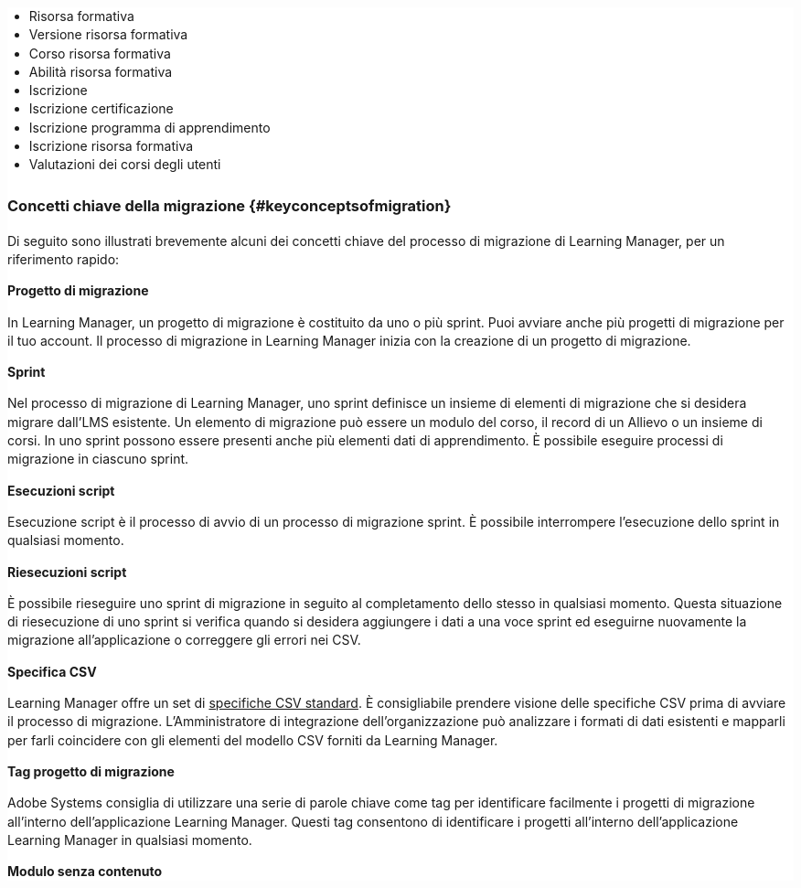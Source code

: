* Risorsa formativa
* Versione risorsa formativa
* Corso risorsa formativa
* Abilità risorsa formativa
* Iscrizione
* Iscrizione certificazione
* Iscrizione programma di apprendimento
* Iscrizione risorsa formativa
* Valutazioni dei corsi degli utenti



### Concetti chiave della migrazione {#keyconceptsofmigration}

Di seguito sono illustrati brevemente alcuni dei concetti chiave del processo di migrazione di Learning Manager, per un riferimento rapido:

**Progetto di migrazione**

In Learning Manager, un progetto di migrazione è costituito da uno o più sprint. Puoi avviare anche più progetti di migrazione per il tuo account. Il processo di migrazione in Learning Manager inizia con la creazione di un progetto di migrazione.

**Sprint**

Nel processo di migrazione di Learning Manager, uno sprint definisce un insieme di elementi di migrazione che si desidera migrare dall’LMS esistente. Un elemento di migrazione può essere un modulo del corso, il record di un Allievo o un insieme di corsi. In uno sprint possono essere presenti anche più elementi dati di apprendimento. È possibile eseguire processi di migrazione in ciascuno sprint.

**Esecuzioni script**

Esecuzione script è il processo di avvio di un processo di migrazione sprint. È possibile interrompere l’esecuzione dello sprint in qualsiasi momento.

**Riesecuzioni script**

È possibile rieseguire uno sprint di migrazione in seguito al completamento dello stesso in qualsiasi momento. Questa situazione di riesecuzione di uno sprint si verifica quando si desidera aggiungere i dati a una voce sprint ed eseguirne nuovamente la migrazione all’applicazione o correggere gli errori nei CSV.

**Specifica CSV**

Learning Manager offre un set di [specifiche CSV standard](migration-manual.md#main-pars_header_140933605). È consigliabile prendere visione delle specifiche CSV prima di avviare il processo di migrazione. L’Amministratore di integrazione dell’organizzazione può analizzare i formati di dati esistenti e mapparli per farli coincidere con gli elementi del modello CSV forniti da Learning Manager.

**Tag progetto di migrazione**

Adobe Systems consiglia di utilizzare una serie di parole chiave come tag per identificare facilmente i progetti di migrazione all’interno dell’applicazione Learning Manager. Questi tag consentono di identificare i progetti all’interno dell’applicazione Learning Manager in qualsiasi momento.

**Modulo senza contenuto**
